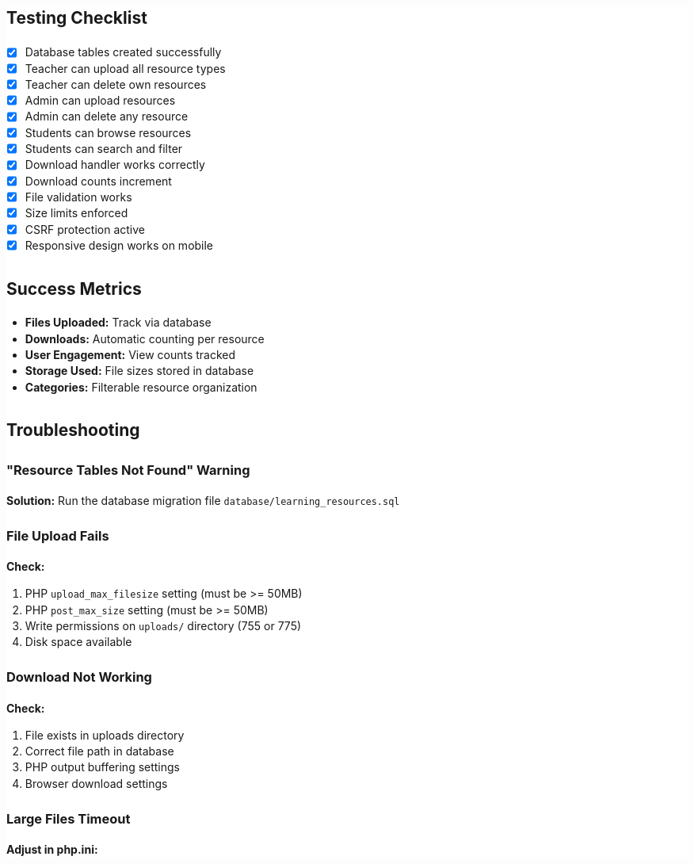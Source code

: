 ## Testing Checklist

- [x] Database tables created successfully
- [x] Teacher can upload all resource types
- [x] Teacher can delete own resources
- [x] Admin can upload resources
- [x] Admin can delete any resource
- [x] Students can browse resources
- [x] Students can search and filter
- [x] Download handler works correctly
- [x] Download counts increment
- [x] File validation works
- [x] Size limits enforced
- [x] CSRF protection active
- [x] Responsive design works on mobile

## Success Metrics

- **Files Uploaded:** Track via database
- **Downloads:** Automatic counting per resource
- **User Engagement:** View counts tracked
- **Storage Used:** File sizes stored in database
- **Categories:** Filterable resource organization

## Troubleshooting

### "Resource Tables Not Found" Warning

**Solution:** Run the database migration file `database/learning_resources.sql`

### File Upload Fails

**Check:**

1. PHP `upload_max_filesize` setting (must be >= 50MB)
2. PHP `post_max_size` setting (must be >= 50MB)
3. Write permissions on `uploads/` directory (755 or 775)
4. Disk space available

### Download Not Working

**Check:**

1. File exists in uploads directory
2. Correct file path in database
3. PHP output buffering settings
4. Browser download settings

### Large Files Timeout

**Adjust in php.ini:**
